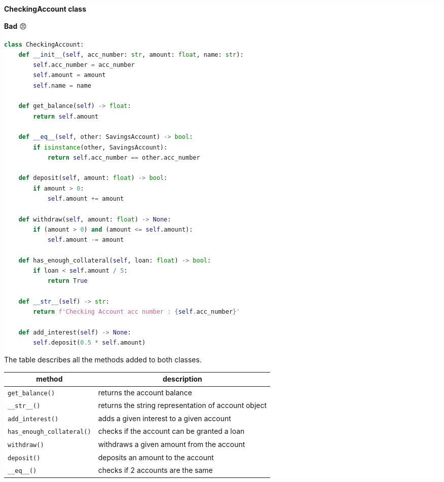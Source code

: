 
**CheckingAccount class**

**Bad** :angry:

```python
class CheckingAccount:
    def __init__(self, acc_number: str, amount: float, name: str):
        self.acc_number = acc_number
        self.amount = amount
        self.name = name

    def get_balance(self) -> float:
        return self.amount

    def __eq__(self, other: SavingsAccount) -> bool:
        if isinstance(other, SavingsAccount):
            return self.acc_number == other.acc_number

    def deposit(self, amount: float) -> bool:
        if amount > 0:
            self.amount += amount

    def withdraw(self, amount: float) -> None:
        if (amount > 0) and (amount <= self.amount):
            self.amount -= amount

    def has_enough_collateral(self, loan: float) -> bool:
        if loan < self.amount / 5:
            return True

    def __str__(self) -> str:
        return f'Checking Account acc number : {self.acc_number}'

    def add_interest(self) -> None:
        self.deposit(0.5 * self.amount)
```

The table describes all the methods added to both classes.

| method                    | description                                         |
| ------------------------- | --------------------------------------------------- |
| `get_balance()`           | returns the account balance                         |
| `__str__()`               | returns the string representation of account object |
| `add_interest()`          | adds a given interest to a given account            |
| `has_enough_collateral()` | checks if the account can be granted a loan         |
| `withdraw()`              | withdraws a given amount from the account           |
| `deposit()`               | deposits an amount to the account                   |
| `__eq__()`                | checks if 2 accounts are the same                   |
